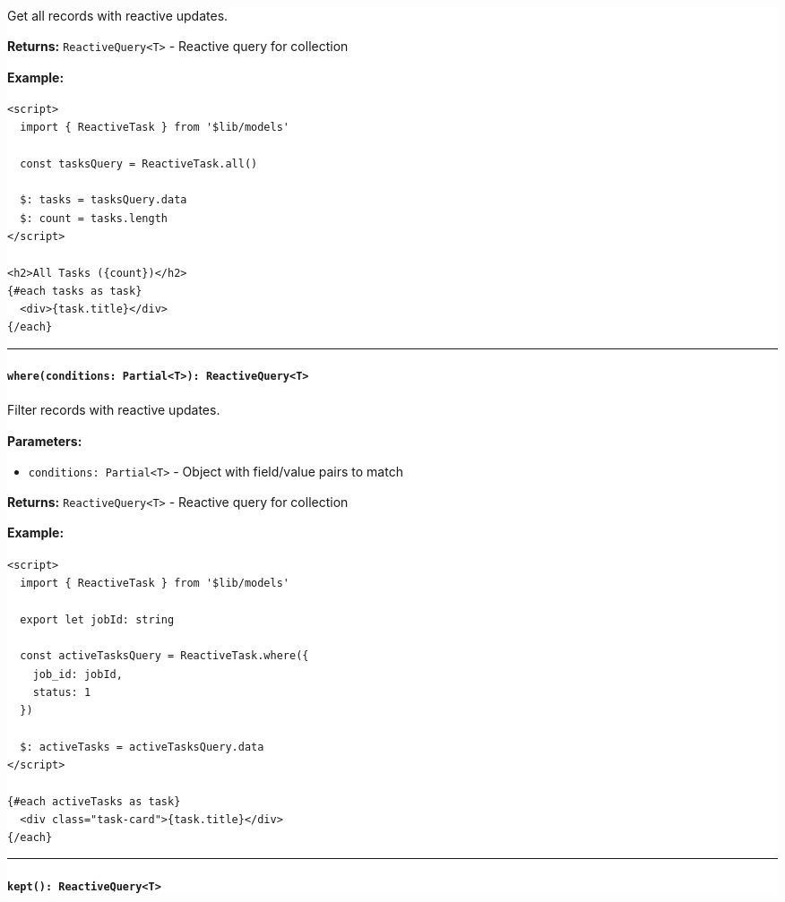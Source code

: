 Get all records with reactive updates.

**Returns:** `ReactiveQuery<T>` - Reactive query for collection

**Example:**
```svelte
<script>
  import { ReactiveTask } from '$lib/models'
  
  const tasksQuery = ReactiveTask.all()
  
  $: tasks = tasksQuery.data
  $: count = tasks.length
</script>

<h2>All Tasks ({count})</h2>
{#each tasks as task}
  <div>{task.title}</div>
{/each}
```

---

#### `where(conditions: Partial<T>): ReactiveQuery<T>`

Filter records with reactive updates.

**Parameters:**
- `conditions: Partial<T>` - Object with field/value pairs to match

**Returns:** `ReactiveQuery<T>` - Reactive query for collection

**Example:**
```svelte
<script>
  import { ReactiveTask } from '$lib/models'
  
  export let jobId: string
  
  const activeTasksQuery = ReactiveTask.where({ 
    job_id: jobId, 
    status: 1 
  })
  
  $: activeTasks = activeTasksQuery.data
</script>

{#each activeTasks as task}
  <div class="task-card">{task.title}</div>
{/each}
```

---

#### `kept(): ReactiveQuery<T>`
